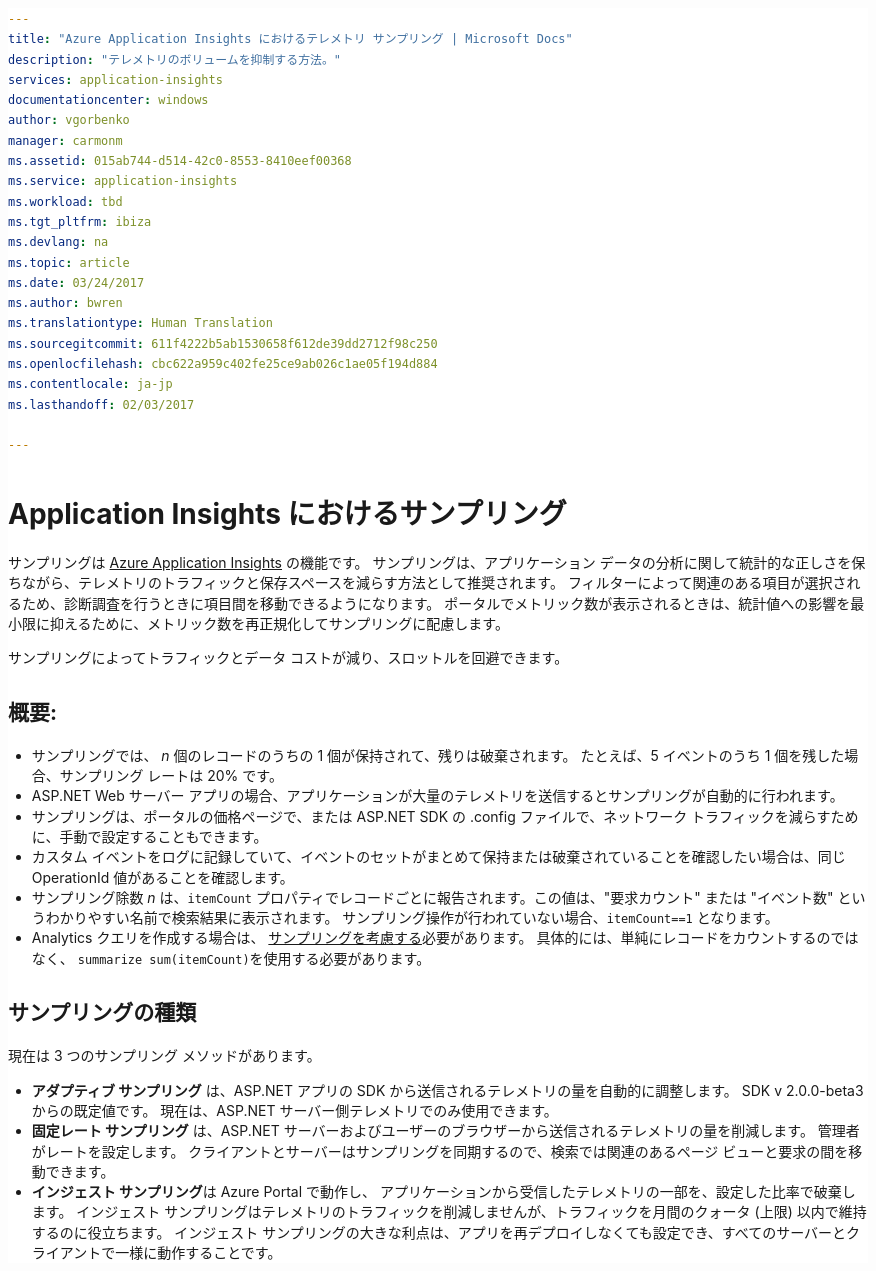 ```yaml
---
title: "Azure Application Insights におけるテレメトリ サンプリング | Microsoft Docs"
description: "テレメトリのボリュームを抑制する方法。"
services: application-insights
documentationcenter: windows
author: vgorbenko
manager: carmonm
ms.assetid: 015ab744-d514-42c0-8553-8410eef00368
ms.service: application-insights
ms.workload: tbd
ms.tgt_pltfrm: ibiza
ms.devlang: na
ms.topic: article
ms.date: 03/24/2017
ms.author: bwren
ms.translationtype: Human Translation
ms.sourcegitcommit: 611f4222b5ab1530658f612de39dd2712f98c250
ms.openlocfilehash: cbc622a959c402fe25ce9ab026c1ae05f194d884
ms.contentlocale: ja-jp
ms.lasthandoff: 02/03/2017

---
```

# <a name="sampling-in-application-insights"></a>Application Insights におけるサンプリング


サンプリングは [Azure Application Insights](app-insights-overview.md) の機能です。 サンプリングは、アプリケーション データの分析に関して統計的な正しさを保ちながら、テレメトリのトラフィックと保存スペースを減らす方法として推奨されます。 フィルターによって関連のある項目が選択されるため、診断調査を行うときに項目間を移動できるようになります。
ポータルでメトリック数が表示されるときは、統計値への影響を最小限に抑えるために、メトリック数を再正規化してサンプリングに配慮します。

サンプリングによってトラフィックとデータ コストが減り、スロットルを回避できます。

## <a name="in-brief"></a>概要:
* サンプリングでは、 *n* 個のレコードのうちの 1 個が保持されて、残りは破棄されます。 たとえば、5 イベントのうち 1 個を残した場合、サンプリング レートは 20% です。 
* ASP.NET Web サーバー アプリの場合、アプリケーションが大量のテレメトリを送信するとサンプリングが自動的に行われます。
* サンプリングは、ポータルの価格ページで、または ASP.NET SDK の .config ファイルで、ネットワーク トラフィックを減らすために、手動で設定することもできます。
* カスタム イベントをログに記録していて、イベントのセットがまとめて保持または破棄されていることを確認したい場合は、同じ OperationId 値があることを確認します。
* サンプリング除数 *n* は、`itemCount` プロパティでレコードごとに報告されます。この値は、"要求カウント" または "イベント数" というわかりやすい名前で検索結果に表示されます。 サンプリング操作が行われていない場合、`itemCount==1` となります。
* Analytics クエリを作成する場合は、 [サンプリングを考慮する](app-insights-analytics-tour.md#counting-sampled-data)必要があります。 具体的には、単純にレコードをカウントするのではなく、 `summarize sum(itemCount)`を使用する必要があります。

## <a name="types-of-sampling"></a>サンプリングの種類
現在は 3 つのサンプリング メソッドがあります。

* **アダプティブ サンプリング** は、ASP.NET アプリの SDK から送信されるテレメトリの量を自動的に調整します。 SDK v 2.0.0-beta3 からの既定値です。 現在は、ASP.NET サーバー側テレメトリでのみ使用できます。 
* **固定レート サンプリング** は、ASP.NET サーバーおよびユーザーのブラウザーから送信されるテレメトリの量を削減します。 管理者がレートを設定します。 クライアントとサーバーはサンプリングを同期するので、検索では関連のあるページ ビューと要求の間を移動できます。
* **インジェスト サンプリング**は Azure Portal で動作し、 アプリケーションから受信したテレメトリの一部を、設定した比率で破棄します。 インジェスト サンプリングはテレメトリのトラフィックを削減しませんが、トラフィックを月間のクォータ (上限) 以内で維持するのに役立ちます。 インジェスト サンプリングの大きな利点は、アプリを再デプロイしなくても設定でき、すべてのサーバーとクライアントで一様に動作することです。 
